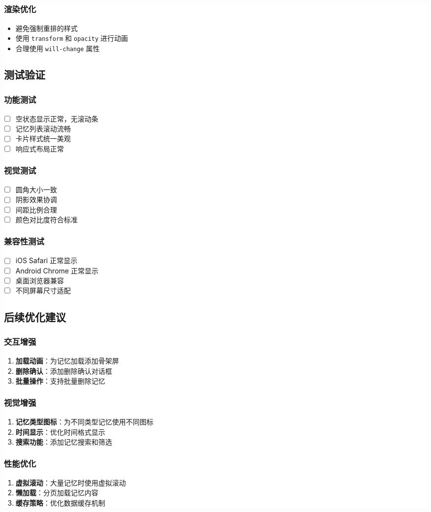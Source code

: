 ### 渲染优化
- 避免强制重排的样式
- 使用 `transform` 和 `opacity` 进行动画
- 合理使用 `will-change` 属性

## 测试验证

### 功能测试
- [ ] 空状态显示正常，无滚动条
- [ ] 记忆列表滚动流畅
- [ ] 卡片样式统一美观
- [ ] 响应式布局正常

### 视觉测试
- [ ] 圆角大小一致
- [ ] 阴影效果协调
- [ ] 间距比例合理
- [ ] 颜色对比度符合标准

### 兼容性测试
- [ ] iOS Safari 正常显示
- [ ] Android Chrome 正常显示
- [ ] 桌面浏览器兼容
- [ ] 不同屏幕尺寸适配

## 后续优化建议

### 交互增强
1. **加载动画**：为记忆加载添加骨架屏
2. **删除确认**：添加删除确认对话框
3. **批量操作**：支持批量删除记忆

### 视觉增强
1. **记忆类型图标**：为不同类型记忆使用不同图标
2. **时间显示**：优化时间格式显示
3. **搜索功能**：添加记忆搜索和筛选

### 性能优化
1. **虚拟滚动**：大量记忆时使用虚拟滚动
2. **懒加载**：分页加载记忆内容
3. **缓存策略**：优化数据缓存机制
